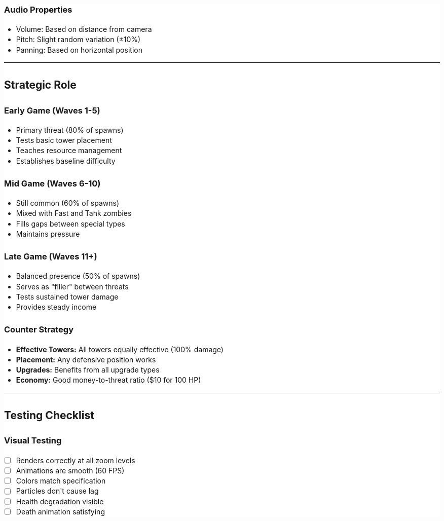 ### Audio Properties

- Volume: Based on distance from camera
- Pitch: Slight random variation (±10%)
- Panning: Based on horizontal position

---

## Strategic Role

### Early Game (Waves 1-5)

- Primary threat (80% of spawns)
- Tests basic tower placement
- Teaches resource management
- Establishes baseline difficulty

### Mid Game (Waves 6-10)

- Still common (60% of spawns)
- Mixed with Fast and Tank zombies
- Fills gaps between special types
- Maintains pressure

### Late Game (Waves 11+)

- Balanced presence (50% of spawns)
- Serves as "filler" between threats
- Tests sustained tower damage
- Provides steady income

### Counter Strategy

- **Effective Towers:** All towers equally effective (100% damage)
- **Placement:** Any defensive position works
- **Upgrades:** Benefits from all upgrade types
- **Economy:** Good money-to-threat ratio ($10 for 100 HP)

---

## Testing Checklist

### Visual Testing

- [ ] Renders correctly at all zoom levels
- [ ] Animations are smooth (60 FPS)
- [ ] Colors match specification
- [ ] Particles don't cause lag
- [ ] Health degradation visible
- [ ] Death animation satisfying
